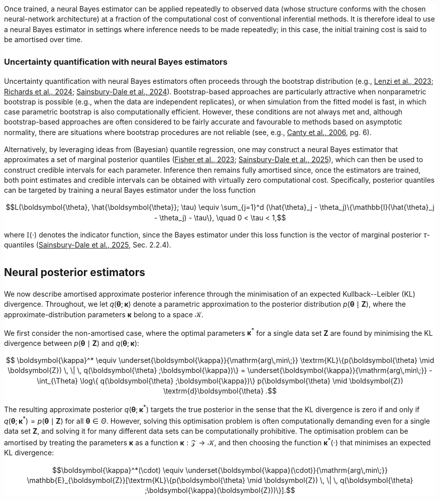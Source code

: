 Once trained, a neural Bayes estimator can be applied repeatedly to observed data (whose structure conforms with the chosen neural-network architecture) at a fraction of the computational cost of conventional inferential methods. It is therefore ideal to use a neural Bayes estimator in settings where inference needs to be made repeatedly; in this case, the initial training cost is said to be amortised over time. 

### Uncertainty quantification with neural Bayes estimators

Uncertainty quantification with neural Bayes estimators often proceeds through the bootstrap distribution (e.g., [Lenzi et al., 2023](https://doi.org/10.1016/j.csda.2023.107762); [Richards et al., 2024](https://arxiv.org/abs/2306.15642); [Sainsbury-Dale et al., 2024](https://doi.org/10.1080/00031305.2023.2249522)). Bootstrap-based approaches are particularly attractive when nonparametric bootstrap is possible (e.g., when the data are independent replicates), or when simulation from the fitted model is fast, in which case parametric bootstrap is also computationally efficient. However, these conditions are not always met and, although bootstrap-based approaches are often considered to be fairly accurate and favourable to methods based on asymptotic normality, there are situations where bootstrap procedures are not reliable (see, e.g., [Canty et al., 2006](https://doi.org/10.1002/cjs.5550340103), pg. 6). 

Alternatively, by leveraging ideas from (Bayesian) quantile regression, one may construct a neural Bayes estimator that approximates a set of marginal posterior quantiles ([Fisher et al., 2023](https://doi.org/10.5705/ss.202020.0348); [Sainsbury-Dale et al., 2025](https://doi.org/10.1080/10618600.2024.2433671)), which can then be used to construct credible intervals for each parameter. Inference then remains fully amortised since, once the estimators are trained, both point estimates and credible intervals can be obtained with virtually zero computational cost. Specifically, posterior quantiles can be targeted by training a neural Bayes estimator under the loss function
```math
L(\boldsymbol{\theta}, \hat{\boldsymbol{\theta}}; \tau) \equiv \sum_{j=1}^d (\hat{\theta}_j - \theta_j)\{\mathbb{I}(\hat{\theta}_j - \theta_j) - \tau\}, \quad 0 < \tau < 1,
```
where $\mathbb{I}(\cdot)$ denotes the indicator function, since the Bayes estimator under this loss function is the vector of marginal posterior $\tau$-quantiles ([Sainsbury-Dale et al., 2025](https://doi.org/10.1080/10618600.2024.2433671), Sec. 2.2.4). 


## Neural posterior estimators

We now describe amortised approximate posterior inference through the minimisation of an expected Kullback--Leibler (KL) divergence. Throughout, we let $q(\boldsymbol{\theta}; \boldsymbol{\kappa})$ denote a parametric approximation to the posterior distribution $p(\boldsymbol{\theta} \mid \boldsymbol{Z})$, where the approximate-distribution parameters $\boldsymbol{\kappa}$ belong to a space $\mathcal{K}$. 

We first consider the non-amortised case, where the optimal parameters $\boldsymbol{\kappa}^*$ for a single data set $\boldsymbol{Z}$ are found by minimising the KL divergence between $p(\boldsymbol{\theta} \mid \boldsymbol{Z})$ and $q(\boldsymbol{\theta}; \boldsymbol{\kappa})$: 
```math
  \boldsymbol{\kappa}^* 
  \equiv \underset{\boldsymbol{\kappa}}{\mathrm{arg\,min\;}} \textrm{KL}\{p(\boldsymbol{\theta} \mid \boldsymbol{Z}) \, \| \, q(\boldsymbol{\theta} ;\boldsymbol{\kappa})\}
  = \underset{\boldsymbol{\kappa}}{\mathrm{arg\,min\;}} -\int_{\Theta} \log\{ q(\boldsymbol{\theta} ;\boldsymbol{\kappa})\} p(\boldsymbol{\theta} \mid \boldsymbol{Z}) \textrm{d}\boldsymbol{\theta}
  .
```
The resulting approximate posterior $q(\boldsymbol{\theta}; \boldsymbol{\kappa}^*)$ targets the true posterior in the sense that the KL divergence is zero if and only if $q(\boldsymbol{\theta}; \boldsymbol{\kappa}^*) = p(\boldsymbol{\theta} \mid \boldsymbol{Z})$ for all $\boldsymbol{\theta} \in \Theta$. However, solving this optimisation problem is often computationally demanding even for a single data set $\boldsymbol{Z}$, and solving it for many different data sets can be computationally prohibitive. The optimisation problem can be amortised by treating the parameters $\boldsymbol{\kappa}$ as a function $\boldsymbol{\kappa} : \mathcal{Z} \to \mathcal{K}$, and then choosing the function $\boldsymbol{\kappa}^*(\cdot)$ that minimises an expected KL divergence: 
```math
\boldsymbol{\kappa}^*(\cdot) \equiv \underset{\boldsymbol{\kappa}(\cdot)}{\mathrm{arg\,min\;}} \mathbb{E}_{\boldsymbol{Z}}[\textrm{KL}\{p(\boldsymbol{\theta} \mid \boldsymbol{Z}) \, \| \, q(\boldsymbol{\theta} ;\boldsymbol{\kappa}(\boldsymbol{Z}))\}].
```